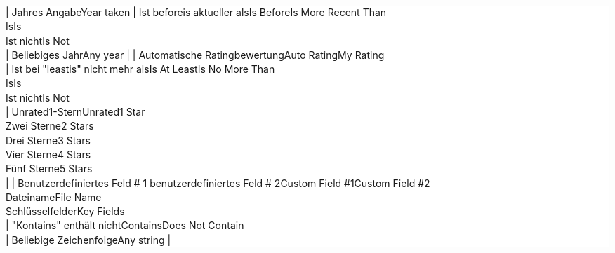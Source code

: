 | <span data-ttu-id="48a41-271">Jahres Angabe</span><span class="sxs-lookup"><span data-stu-id="48a41-271">Year taken</span></span>                                                                                                                                                                                                                                                                                                                                                                                                                                                                                                                                                                                                                                                     | <span data-ttu-id="48a41-272">Ist beforeis aktueller als</span><span class="sxs-lookup"><span data-stu-id="48a41-272">Is BeforeIs More Recent Than</span></span><br/> <span data-ttu-id="48a41-273">Is</span><span class="sxs-lookup"><span data-stu-id="48a41-273">Is</span></span><br/> <span data-ttu-id="48a41-274">Ist nicht</span><span class="sxs-lookup"><span data-stu-id="48a41-274">Is Not</span></span><br/>                                         | <span data-ttu-id="48a41-275">Beliebiges Jahr</span><span class="sxs-lookup"><span data-stu-id="48a41-275">Any year</span></span>                                                                                                                                                                                                                                                                                                          |
| <span data-ttu-id="48a41-276">Automatische Ratingbewertung</span><span class="sxs-lookup"><span data-stu-id="48a41-276">Auto RatingMy Rating</span></span><br/>                                                                                                                                                                                                                                                                                                                                                                                                                                                                                                                                                                                                                                | <span data-ttu-id="48a41-277">Ist bei "leastis" nicht mehr als</span><span class="sxs-lookup"><span data-stu-id="48a41-277">Is At LeastIs No More Than</span></span><br/> <span data-ttu-id="48a41-278">Is</span><span class="sxs-lookup"><span data-stu-id="48a41-278">Is</span></span><br/> <span data-ttu-id="48a41-279">Ist nicht</span><span class="sxs-lookup"><span data-stu-id="48a41-279">Is Not</span></span><br/>                                           | <span data-ttu-id="48a41-280">Unrated1-Stern</span><span class="sxs-lookup"><span data-stu-id="48a41-280">Unrated1 Star</span></span><br/> <span data-ttu-id="48a41-281">Zwei Sterne</span><span class="sxs-lookup"><span data-stu-id="48a41-281">2 Stars</span></span><br/> <span data-ttu-id="48a41-282">Drei Sterne</span><span class="sxs-lookup"><span data-stu-id="48a41-282">3 Stars</span></span><br/> <span data-ttu-id="48a41-283">Vier Sterne</span><span class="sxs-lookup"><span data-stu-id="48a41-283">4 Stars</span></span><br/> <span data-ttu-id="48a41-284">Fünf Sterne</span><span class="sxs-lookup"><span data-stu-id="48a41-284">5 Stars</span></span><br/>                                                                                                                                                                                                              |
| <span data-ttu-id="48a41-285">Benutzerdefiniertes Feld \# 1 benutzerdefiniertes Feld \# 2</span><span class="sxs-lookup"><span data-stu-id="48a41-285">Custom Field \#1Custom Field \#2</span></span><br/> <span data-ttu-id="48a41-286">Dateiname</span><span class="sxs-lookup"><span data-stu-id="48a41-286">File Name</span></span><br/> <span data-ttu-id="48a41-287">Schlüsselfelder</span><span class="sxs-lookup"><span data-stu-id="48a41-287">Key Fields</span></span><br/>                                                                                                                                                                                                                                                                                                                                                                                                                                                                                                                                                                         | <span data-ttu-id="48a41-288">"Kontains" enthält nicht</span><span class="sxs-lookup"><span data-stu-id="48a41-288">ContainsDoes Not Contain</span></span><br/>                                                                             | <span data-ttu-id="48a41-289">Beliebige Zeichenfolge</span><span class="sxs-lookup"><span data-stu-id="48a41-289">Any string</span></span>                                                                                                                                                                                                                                                                                                        |



 
